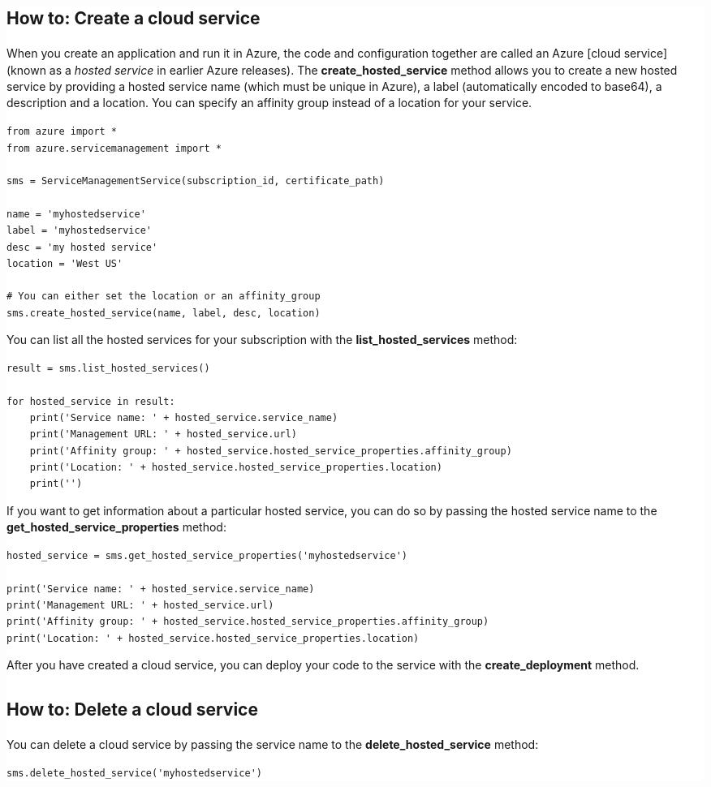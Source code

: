 ## <a name="CreateCloudService"> </a>How to: Create a cloud service

When you create an application and run it in Azure, the code and configuration together are called an Azure [cloud service] (known as a *hosted service* in earlier Azure releases). The **create\_hosted\_service** method allows you to create a new hosted service by providing a hosted service name (which must be unique in Azure), a label (automatically encoded to base64), a description and a location. You can specify an affinity group instead of a location for your service.

	from azure import *
	from azure.servicemanagement import *

	sms = ServiceManagementService(subscription_id, certificate_path)

	name = 'myhostedservice'
	label = 'myhostedservice'
	desc = 'my hosted service'
	location = 'West US'

	# You can either set the location or an affinity_group
	sms.create_hosted_service(name, label, desc, location)

You can list all the hosted services for your subscription with the **list\_hosted\_services** method:

	result = sms.list_hosted_services()

	for hosted_service in result:
		print('Service name: ' + hosted_service.service_name)
		print('Management URL: ' + hosted_service.url)
		print('Affinity group: ' + hosted_service.hosted_service_properties.affinity_group)
		print('Location: ' + hosted_service.hosted_service_properties.location)
		print('')

If you want to get information about a particular hosted service, you can do so by passing the hosted service name to the **get\_hosted\_service\_properties** method:

	hosted_service = sms.get_hosted_service_properties('myhostedservice')

	print('Service name: ' + hosted_service.service_name)
	print('Management URL: ' + hosted_service.url)
	print('Affinity group: ' + hosted_service.hosted_service_properties.affinity_group)
	print('Location: ' + hosted_service.hosted_service_properties.location)

After you have created a cloud service, you can deploy your code to the service with the **create\_deployment** method.

## <a name="DeleteCloudService"> </a>How to: Delete a cloud service

You can delete a cloud service by passing the service name to the **delete\_hosted\_service** method:

	sms.delete_hosted_service('myhostedservice')


[What is Service Management]: #WhatIs
[Concepts]: #Concepts
[How to: Connect to service management]: #Connect
[How to: List available locations]: #ListAvailableLocations
[How to: Create a cloud service]: #CreateCloudService
[How to: Delete a cloud service]: #DeleteCloudService
[How to: Create a deployment]: #CreateDeployment
[How to: Update a deployment]: #UpdateDeployment
[How to: Move deployments between staging and production]: #MoveDeployments
[How to: Delete a deployment]: #DeleteDeployment
[How to: Create a storage service]: #CreateStorageService
[How to: Delete a storage service]: #DeleteStorageService
[How to: Create an affinity group]: #CreateAffinityGroup
[How to: Delete an affinity group]: #DeleteAffinityGroup
[How to: List available operating systems]: #ListOperatingSystems
[How to: Create an operating system image]: #CreateVMImage
[How to: Delete an operating system image]: #DeleteVMImage
[How to: Create a virtual machine]: #CreateVM
[How to: Delete a virtual machine]: #DeleteVM
[Next Steps]: #NextSteps
[management-portal]: https://manage.windowsazure.com/
[svc-mgmt-rest-api]: http://msdn.microsoft.com/library/windowsazure/ee460799.aspx
[download-SDK-Python]: https://www.windowsazure.com/en-us/develop/python/common-tasks/install-python/
[service package]: http://msdn.microsoft.com/library/windowsazure/jj155995.aspx
[Azure PowerShell cmdlets]: https://www.windowsazure.com/en-us/develop/php/how-to-guides/powershell-cmdlets/
[cspack commandline tool]: http://msdn.microsoft.com/library/windowsazure/gg432988.aspx
[Deploying an Azure Service]: http://msdn.microsoft.com/library/windowsazure/gg433027.aspx
[storage service]: https://www.windowsazure.com/en-us/manage/services/storage/what-is-a-storage-account/
[azure-blobs]: https://www.windowsazure.com/en-us/develop/python/how-to-guides/blob-service/
[azure-tables]: https://www.windowsazure.com/en-us/develop/python/how-to-guides/table-service/
[azure-queues]: https://www.windowsazure.com/en-us/develop/python/how-to-guides/queue-service/
[Azure Service Configuration Schema (.cscfg)]: http://msdn.microsoft.com/library/windowsazure/ee758710.aspx
[Cloud Services]: http://msdn.microsoft.com/library/windowsazure/jj155995.aspx
[Virtual Machines]: http://msdn.microsoft.com/library/windowsazure/jj156003.aspx